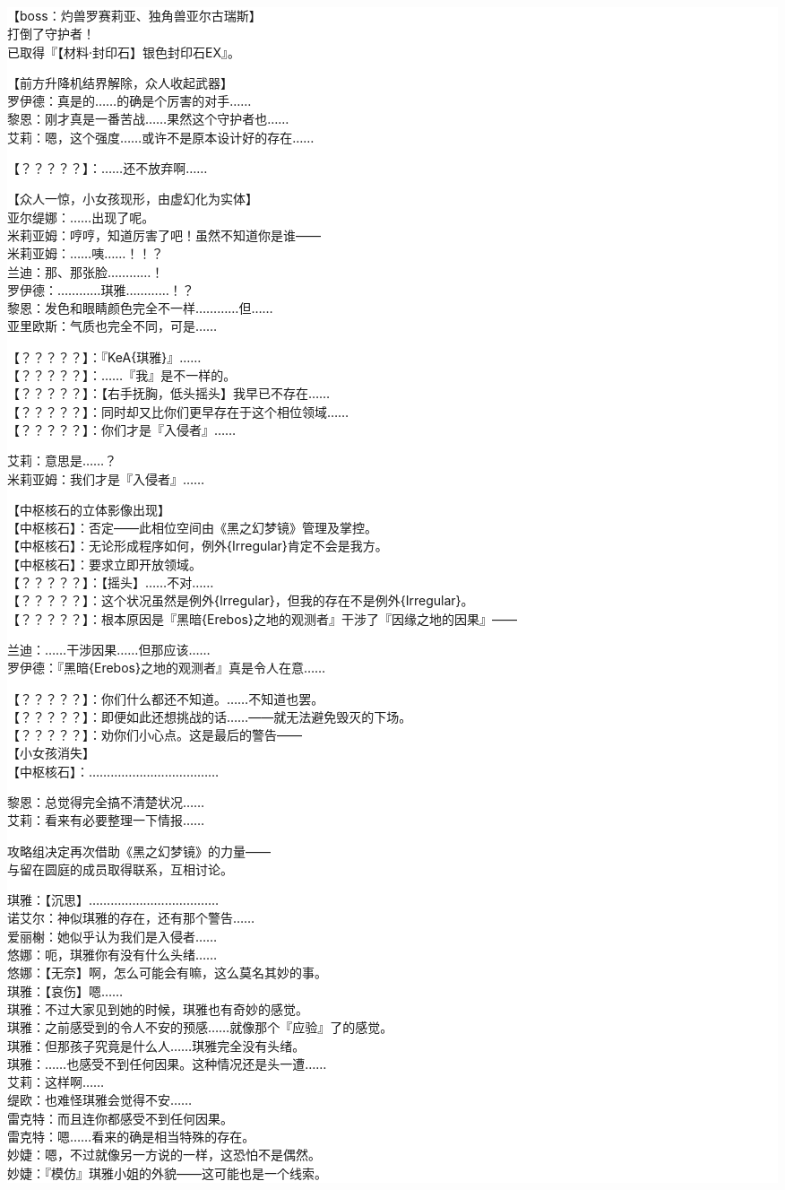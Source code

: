 【boss：灼兽罗赛莉亚、独角兽亚尔古瑞斯】  
打倒了守护者！  
已取得『【材料·封印石】银色封印石EX』。  
  
【前方升降机结界解除，众人收起武器】  
罗伊德：真是的……的确是个厉害的对手……  
黎恩：刚才真是一番苦战……果然这个守护者也……  
艾莉：嗯，这个强度……或许不是原本设计好的存在……  
  
【？？？？？】：……还不放弃啊……  
  
【众人一惊，小女孩现形，由虚幻化为实体】  
亚尔缇娜：……出现了呢。  
米莉亚姆：哼哼，知道厉害了吧！虽然不知道你是谁——  
米莉亚姆：……咦……！！？  
兰迪：那、那张脸…………！  
罗伊德：…………琪雅…………！？  
黎恩：发色和眼睛颜色完全不一样…………但……  
亚里欧斯：气质也完全不同，可是……  
  
【？？？？？】：『KeA{琪雅}』……  
【？？？？？】：……『我』是不一样的。  
【？？？？？】：【右手抚胸，低头摇头】我早已不存在……  
【？？？？？】：同时却又比你们更早存在于这个相位领域……  
【？？？？？】：你们才是『入侵者』……  
  
艾莉：意思是……？  
米莉亚姆：我们才是『入侵者』……  
  
【中枢核石的立体影像出现】  
【中枢核石】：否定——此相位空间由《黑之幻梦镜》管理及掌控。  
【中枢核石】：无论形成程序如何，例外{Irregular}肯定不会是我方。  
【中枢核石】：要求立即开放领域。  
【？？？？？】：【摇头】……不对……  
【？？？？？】：这个状况虽然是例外{Irregular}，但我的存在不是例外{Irregular}。  
【？？？？？】：根本原因是『黑暗{Erebos}之地的观测者』干涉了『因缘之地的因果』——  
  
兰迪：……干涉因果……但那应该……  
罗伊德：『黑暗{Erebos}之地的观测者』真是令人在意……  
  
【？？？？？】：你们什么都还不知道。……不知道也罢。  
【？？？？？】：即便如此还想挑战的话……——就无法避免毁灭的下场。  
【？？？？？】：劝你们小心点。这是最后的警告——  
【小女孩消失】  
【中枢核石】：………………………………  
  
黎恩：总觉得完全搞不清楚状况……  
艾莉：看来有必要整理一下情报……  
  
攻略组决定再次借助《黑之幻梦镜》的力量——  
与留在圆庭的成员取得联系，互相讨论。  
  
琪雅：【沉思】………………………………  
诺艾尔：神似琪雅的存在，还有那个警告……  
爱丽榭：她似乎认为我们是入侵者……  
悠娜：呃，琪雅你有没有什么头绪……  
悠娜：【无奈】啊，怎么可能会有嘛，这么莫名其妙的事。  
琪雅：【哀伤】嗯……  
琪雅：不过大家见到她的时候，琪雅也有奇妙的感觉。  
琪雅：之前感受到的令人不安的预感……就像那个『应验』了的感觉。  
琪雅：但那孩子究竟是什么人……琪雅完全没有头绪。  
琪雅：……也感受不到任何因果。这种情况还是头一遭……  
艾莉：这样啊……  
缇欧：也难怪琪雅会觉得不安……  
雷克特：而且连你都感受不到任何因果。  
雷克特：嗯……看来的确是相当特殊的存在。  
妙婕：嗯，不过就像另一方说的一样，这恐怕不是偶然。  
妙婕：『模仿』琪雅小姐的外貌——这可能也是一个线索。  